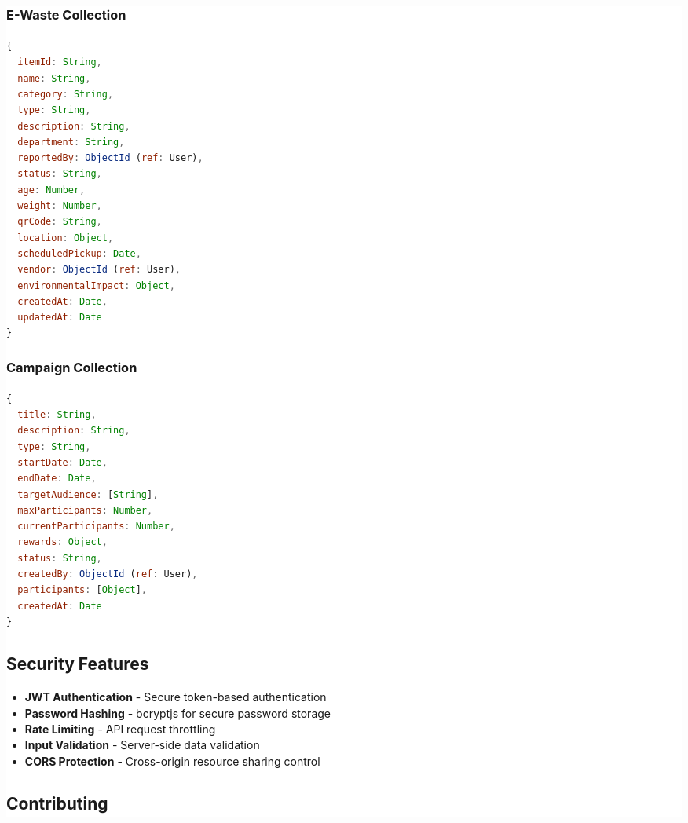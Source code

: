 ### E-Waste Collection
```javascript
{
  itemId: String,
  name: String,
  category: String,
  type: String,
  description: String,
  department: String,
  reportedBy: ObjectId (ref: User),
  status: String,
  age: Number,
  weight: Number,
  qrCode: String,
  location: Object,
  scheduledPickup: Date,
  vendor: ObjectId (ref: User),
  environmentalImpact: Object,
  createdAt: Date,
  updatedAt: Date
}
```

### Campaign Collection
```javascript
{
  title: String,
  description: String,
  type: String,
  startDate: Date,
  endDate: Date,
  targetAudience: [String],
  maxParticipants: Number,
  currentParticipants: Number,
  rewards: Object,
  status: String,
  createdBy: ObjectId (ref: User),
  participants: [Object],
  createdAt: Date
}
```

## Security Features

- **JWT Authentication** - Secure token-based authentication
- **Password Hashing** - bcryptjs for secure password storage
- **Rate Limiting** - API request throttling
- **Input Validation** - Server-side data validation
- **CORS Protection** - Cross-origin resource sharing control

## Contributing
